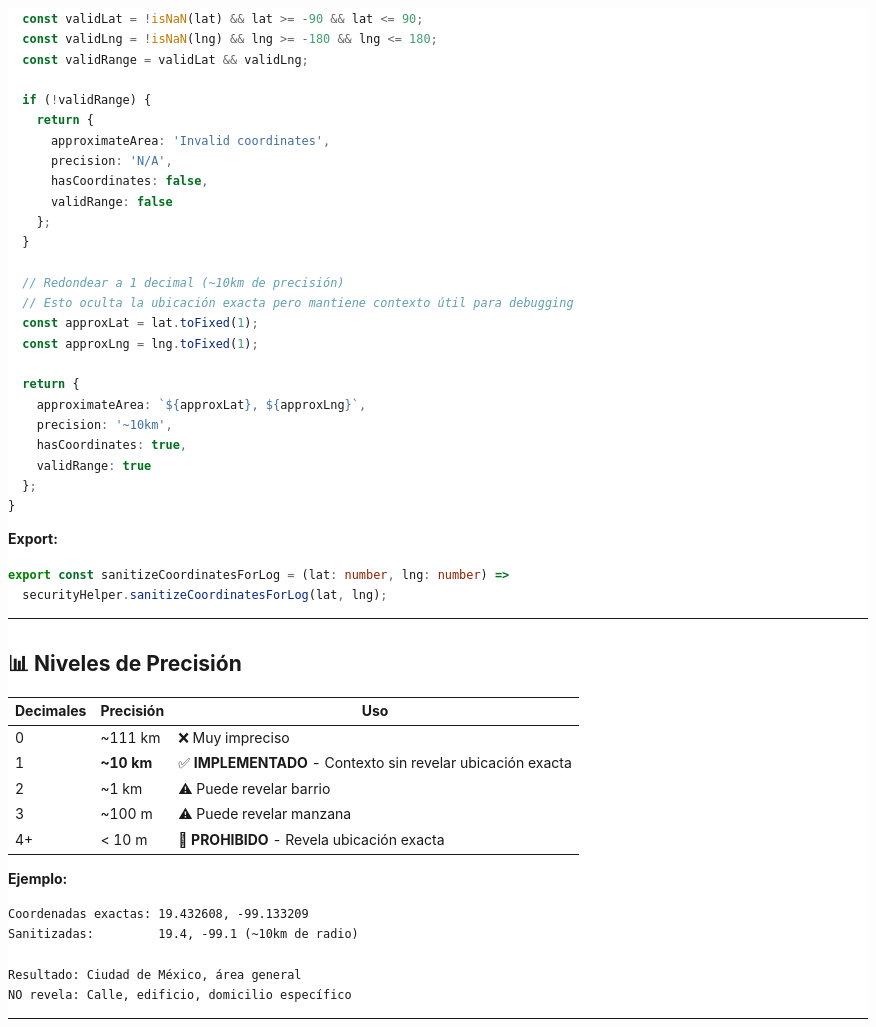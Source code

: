 ```typescript
  const validLat = !isNaN(lat) && lat >= -90 && lat <= 90;
  const validLng = !isNaN(lng) && lng >= -180 && lng <= 180;
  const validRange = validLat && validLng;

  if (!validRange) {
    return {
      approximateArea: 'Invalid coordinates',
      precision: 'N/A',
      hasCoordinates: false,
      validRange: false
    };
  }

  // Redondear a 1 decimal (~10km de precisión)
  // Esto oculta la ubicación exacta pero mantiene contexto útil para debugging
  const approxLat = lat.toFixed(1);
  const approxLng = lng.toFixed(1);

  return {
    approximateArea: `${approxLat}, ${approxLng}`,
    precision: '~10km',
    hasCoordinates: true,
    validRange: true
  };
}
```

**Export:**
```typescript
export const sanitizeCoordinatesForLog = (lat: number, lng: number) =>
  securityHelper.sanitizeCoordinatesForLog(lat, lng);
```

---

## 📊 Niveles de Precisión

| Decimales | Precisión | Uso |
|-----------|-----------|-----|
| 0 | ~111 km | ❌ Muy impreciso |
| 1 | **~10 km** | ✅ **IMPLEMENTADO** - Contexto sin revelar ubicación exacta |
| 2 | ~1 km | ⚠️ Puede revelar barrio |
| 3 | ~100 m | ⚠️ Puede revelar manzana |
| 4+ | < 10 m | 🔴 **PROHIBIDO** - Revela ubicación exacta |

**Ejemplo:**
```
Coordenadas exactas: 19.432608, -99.133209
Sanitizadas:         19.4, -99.1 (~10km de radio)

Resultado: Ciudad de México, área general
NO revela: Calle, edificio, domicilio específico
```

---